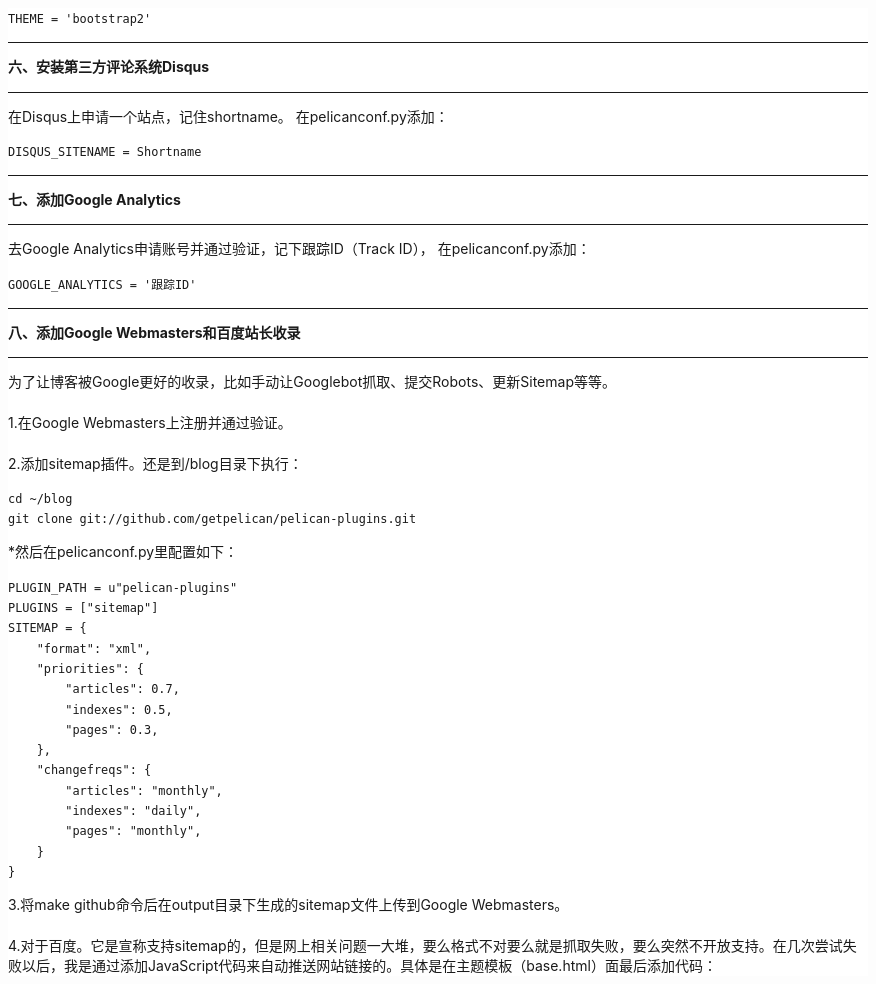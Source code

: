 ```
THEME = 'bootstrap2'
```
***
**六、安装第三方评论系统Disqus**    
***
在Disqus上申请一个站点，记住shortname。 在pelicanconf.py添加：     

```
DISQUS_SITENAME = Shortname
```
***
**七、添加Google Analytics**    
***
去Google Analytics申请账号并通过验证，记下跟踪ID（Track ID）， 在pelicanconf.py添加：    

```
GOOGLE_ANALYTICS = '跟踪ID'
```
***
**八、添加Google Webmasters和百度站长收录**    
***
为了让博客被Google更好的收录，比如手动让Googlebot抓取、提交Robots、更新Sitemap等等。        
​    
1.在Google Webmasters上注册并通过验证。    
​    
2.添加sitemap插件。还是到/blog目录下执行：    

```
cd ~/blog
git clone git://github.com/getpelican/pelican-plugins.git
```
*然后在pelicanconf.py里配置如下：    

```
PLUGIN_PATH = u"pelican-plugins"
PLUGINS = ["sitemap"]
SITEMAP = {
    "format": "xml",
    "priorities": {
        "articles": 0.7,
        "indexes": 0.5,
        "pages": 0.3,
    },
    "changefreqs": {
        "articles": "monthly",
        "indexes": "daily",
        "pages": "monthly",
    }
}
```

3.将make github命令后在output目录下生成的sitemap文件上传到Google Webmasters。      
​    
4.对于百度。它是宣称支持sitemap的，但是网上相关问题一大堆，要么格式不对要么就是抓取失败，要么突然不开放支持。在几次尝试失败以后，我是通过添加JavaScript代码来自动推送网站链接的。具体是在主题模板（base.html）面最后添加代码：    
